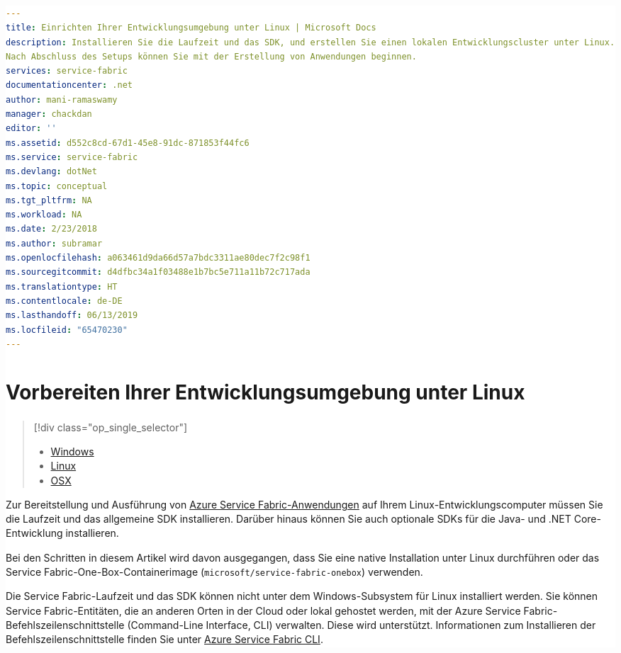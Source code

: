 ```yaml
---
title: Einrichten Ihrer Entwicklungsumgebung unter Linux | Microsoft Docs
description: Installieren Sie die Laufzeit und das SDK, und erstellen Sie einen lokalen Entwicklungscluster unter Linux. Nach Abschluss des Setups können Sie mit der Erstellung von Anwendungen beginnen.
services: service-fabric
documentationcenter: .net
author: mani-ramaswamy
manager: chackdan
editor: ''
ms.assetid: d552c8cd-67d1-45e8-91dc-871853f44fc6
ms.service: service-fabric
ms.devlang: dotNet
ms.topic: conceptual
ms.tgt_pltfrm: NA
ms.workload: NA
ms.date: 2/23/2018
ms.author: subramar
ms.openlocfilehash: a063461d9da66d57a7bdc3311ae80dec7f2c98f1
ms.sourcegitcommit: d4dfbc34a1f03488e1b7bc5e711a11b72c717ada
ms.translationtype: HT
ms.contentlocale: de-DE
ms.lasthandoff: 06/13/2019
ms.locfileid: "65470230"
---
```

# <a name="prepare-your-development-environment-on-linux"></a>Vorbereiten Ihrer Entwicklungsumgebung unter Linux
> [!div class="op_single_selector"]
> * [Windows](service-fabric-get-started.md)
> * [Linux](service-fabric-get-started-linux.md)
> * [OSX](service-fabric-get-started-mac.md)
>
>  

Zur Bereitstellung und Ausführung von [Azure Service Fabric-Anwendungen](service-fabric-application-model.md) auf Ihrem Linux-Entwicklungscomputer müssen Sie die Laufzeit und das allgemeine SDK installieren. Darüber hinaus können Sie auch optionale SDKs für die Java- und .NET Core-Entwicklung installieren. 

Bei den Schritten in diesem Artikel wird davon ausgegangen, dass Sie eine native Installation unter Linux durchführen oder das Service Fabric-One-Box-Containerimage (`microsoft/service-fabric-onebox`) verwenden.

Die Service Fabric-Laufzeit und das SDK können nicht unter dem Windows-Subsystem für Linux installiert werden. Sie können Service Fabric-Entitäten, die an anderen Orten in der Cloud oder lokal gehostet werden, mit der Azure Service Fabric-Befehlszeilenschnittstelle (Command-Line Interface, CLI) verwalten. Diese wird unterstützt. Informationen zum Installieren der Befehlszeilenschnittstelle finden Sie unter [Azure Service Fabric CLI](./service-fabric-cli.md).


[azure-xplat-cli-github]: https://github.com/Azure/azure-xplat-cli
[install-node]: https://nodejs.org/en/download/package-manager/#installing-node-js-via-package-manager
[buildship-update]: https://projects.eclipse.org/projects/tools.buildship
[sf-eclipse-plugin]: ./media/service-fabric-get-started-linux/service-fabric-eclipse-plugin.png
[sfx-linux]: ./media/service-fabric-get-started-linux/sfx-linux.png